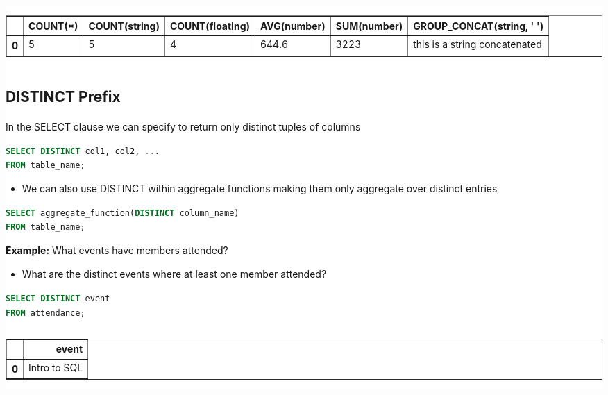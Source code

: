 
<div style="max-height:1000px;max-width:1500px;overflow:auto;">
<table border="1" class="dataframe">
  <thead>
    <tr style="text-align: right;">
      <th></th>
      <th>COUNT(*)</th>
      <th>COUNT(string)</th>
      <th>COUNT(floating)</th>
      <th>AVG(number)</th>
      <th>SUM(number)</th>
      <th>GROUP_CONCAT(string, ' ')</th>
    </tr>
  </thead>
  <tbody>
    <tr>
      <th>0</th>
      <td> 5</td>
      <td> 5</td>
      <td> 4</td>
      <td> 644.6</td>
      <td> 3223</td>
      <td> this is a string concatenated</td>
    </tr>
  </tbody>
</table>
</div>



## DISTINCT Prefix

In the SELECT clause we can specify to return only distinct tuples of columns  

```sql
SELECT DISTINCT col1, col2, ...
FROM table_name;
```  

- We can also use DISTINCT within aggregate functions making them only aggregate
over distinct entries  

```sql
SELECT aggregate_function(DISTINCT column_name)
FROM table_name;
```

__Example:__ What events have members attended?
- What are the distinct events where at least one member attended?

```sql
SELECT DISTINCT event
FROM attendance;
```

<div style="max-height:1000px;max-width:1500px;overflow:auto;">
<table border="1" class="dataframe">
  <thead>
    <tr style="text-align: right;">
      <th></th>
      <th>event</th>
    </tr>
  </thead>
  <tbody>
    <tr>
      <th>0</th>
      <td>    Intro to SQL</td>
    </tr>
    <tr>
